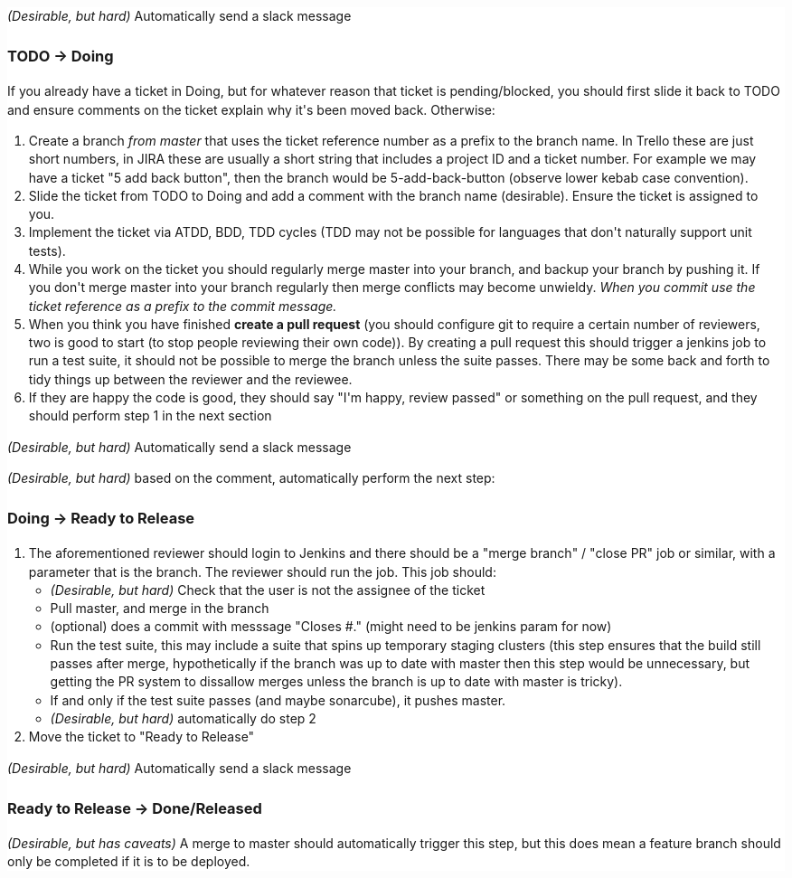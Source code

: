*(Desirable, but hard)* Automatically send a slack message

### TODO -> Doing

If you already have a ticket in Doing, but for whatever reason that ticket is pending/blocked, you should first slide it back to TODO and ensure comments on the ticket explain why it's been moved back.  Otherwise:

1. Create a branch *from master* that uses the ticket reference number as a prefix to the branch name.  In Trello these are just short numbers, in JIRA these are usually a short string that includes a project ID and a ticket number.  For example we may have a ticket "5 add back button", then the branch would be 5-add-back-button (observe lower kebab case convention).
2. Slide the ticket from TODO to Doing and add a comment with the branch name (desirable). Ensure the ticket is assigned to you.
3. Implement the ticket via ATDD, BDD, TDD cycles (TDD may not be possible for languages that don't naturally support unit tests).
4. While you work on the ticket you should regularly merge master into your branch, and backup your branch by pushing it.  If you don't merge master into your branch regularly then merge conflicts may become unwieldy. *When you commit use the ticket reference as a prefix to the commit message.*
5. When you think you have finished **create a pull request** (you should configure git to require a certain number of reviewers, two is good to start (to stop people reviewing their own code)).  By creating a pull request this should trigger a jenkins job to run a test suite, it should not be possible to merge the branch unless the suite passes. There may be some back and forth to tidy things up between the reviewer and the reviewee.
6. If they are happy the code is good, they should say "I'm happy, review passed" or something on the pull request, and they should perform step 1 in the next section

*(Desirable, but hard)* Automatically send a slack message

*(Desirable, but hard)* based on the comment, automatically perform the next step:

### Doing -> Ready to Release

1. The aforementioned reviewer should login to Jenkins and there should be a "merge branch" / "close PR" job or similar, with a parameter that is the branch.  The reviewer should run the job.  This job should:
    - *(Desirable, but hard)* Check that the user is not the assignee of the ticket
    - Pull master, and merge in the branch
    - (optional) does a commit with messsage "Closes #<PR-number>." (might need to be jenkins param for now)
    - Run the test suite, this may include a suite that spins up temporary staging clusters (this step ensures that the build still passes after merge, hypothetically if the branch was up to date with master then this step would be unnecessary, but getting the PR system to dissallow merges unless the branch is up to date with master is tricky).
    - If and only if the test suite passes (and maybe sonarcube), it pushes master.
    - *(Desirable, but hard)* automatically do step 2
2. Move the ticket to "Ready to Release"

*(Desirable, but hard)* Automatically send a slack message

### Ready to Release -> Done/Released

*(Desirable, but has caveats)* A merge to master should automatically trigger this step, but this does mean a feature branch should only be completed if it is to be deployed.
